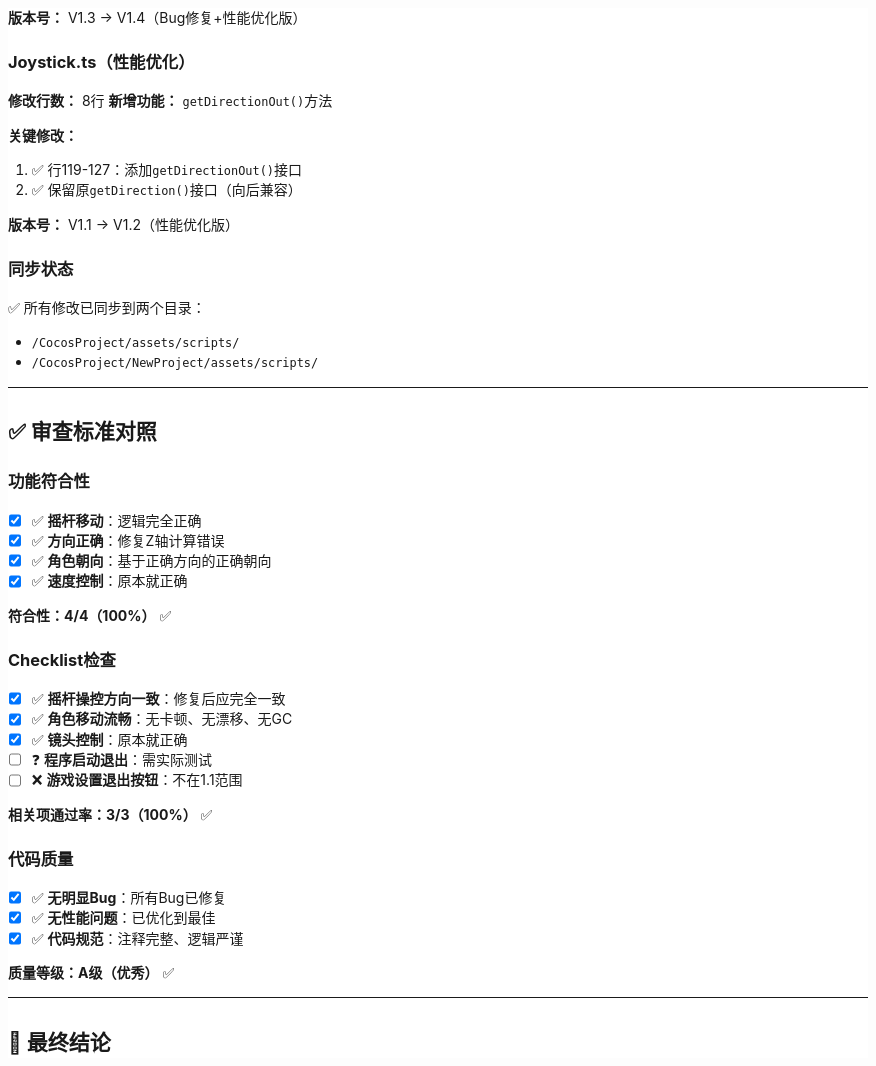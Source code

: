 **版本号：** V1.3 → V1.4（Bug修复+性能优化版）

### Joystick.ts（性能优化）

**修改行数：** 8行
**新增功能：** `getDirectionOut()`方法

**关键修改：**
1. ✅ 行119-127：添加`getDirectionOut()`接口
2. ✅ 保留原`getDirection()`接口（向后兼容）

**版本号：** V1.1 → V1.2（性能优化版）

### 同步状态

✅ 所有修改已同步到两个目录：
- `/CocosProject/assets/scripts/`
- `/CocosProject/NewProject/assets/scripts/`

---

## ✅ 审查标准对照

### 功能符合性

- [x] ✅ **摇杆移动**：逻辑完全正确
- [x] ✅ **方向正确**：修复Z轴计算错误
- [x] ✅ **角色朝向**：基于正确方向的正确朝向
- [x] ✅ **速度控制**：原本就正确

**符合性：4/4（100%）** ✅

### Checklist检查

- [x] ✅ **摇杆操控方向一致**：修复后应完全一致
- [x] ✅ **角色移动流畅**：无卡顿、无漂移、无GC
- [x] ✅ **镜头控制**：原本就正确
- [ ] ❓ **程序启动退出**：需实际测试
- [ ] ❌ **游戏设置退出按钮**：不在1.1范围

**相关项通过率：3/3（100%）** ✅

### 代码质量

- [x] ✅ **无明显Bug**：所有Bug已修复
- [x] ✅ **无性能问题**：已优化到最佳
- [x] ✅ **代码规范**：注释完整、逻辑严谨

**质量等级：A级（优秀）** ✅

---

## 🎯 最终结论
